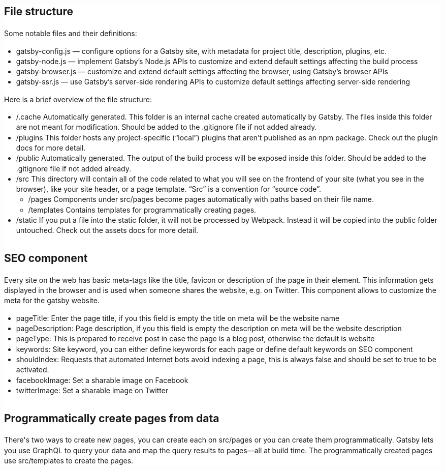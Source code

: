 ## File structure

Some notable files and their definitions:

- gatsby-config.js — configure options for a Gatsby site, with metadata for project title, description, plugins, etc.
- gatsby-node.js — implement Gatsby’s Node.js APIs to customize and extend default settings affecting the build process
- gatsby-browser.js — customize and extend default settings affecting the browser, using Gatsby’s browser APIs
- gatsby-ssr.js — use Gatsby’s server-side rendering APIs to customize default settings affecting server-side rendering

Here is a brief overview of the file structure:

- /.cache Automatically generated. This folder is an internal cache created automatically by Gatsby. The files inside this folder are not meant for modification. Should be added to the .gitignore file if not added already.
- /plugins This folder hosts any project-specific (“local”) plugins that aren’t published as an npm package. Check out the plugin docs for more detail.
- /public Automatically generated. The output of the build process will be exposed inside this folder. Should be added to the .gitignore file if not added already.
- /src This directory will contain all of the code related to what you will see on the frontend of your site (what you see in the browser), like your site header, or a page template. “Src” is a convention for “source code”.
  - /pages Components under src/pages become pages automatically with paths based on their file name.
  - /templates Contains templates for programmatically creating pages.
- /static If you put a file into the static folder, it will not be processed by Webpack. Instead it will be copied into the public folder untouched. Check out the assets docs for more detail.

## SEO component

Every site on the web has basic meta-tags like the title, favicon or description of the page in their <head> element. This information gets displayed in the browser and is used when someone shares the website, e.g. on Twitter. This component allows to customize the meta for the gatsby website.

- pageTitle: Enter the page title, if you this field is empty the title on meta will be the website name
- pageDescription: Page description, if you this field is empty the description on meta will be the website description
- pageType: This is prepared to receive post in case the page is a blog post, otherwise the default is website
- keywords: Site keyword, you can either define keywords for each page or define default keywords on SEO component
- shouldIndex: Requests that automated Internet bots avoid indexing a page, this is always false and should be set to true to be activated.
- facebookImage: Set a sharable image on Facebook
- twitterImage: Set a sharable image on Twitter

## Programmatically create pages from data

There's two ways to create new pages, you can create each on src/pages or you can create them programmatically. Gatsby lets you use GraphQL to query your data and map the query results to pages—all at build time. The programmatically created pages use src/templates to create the pages.
